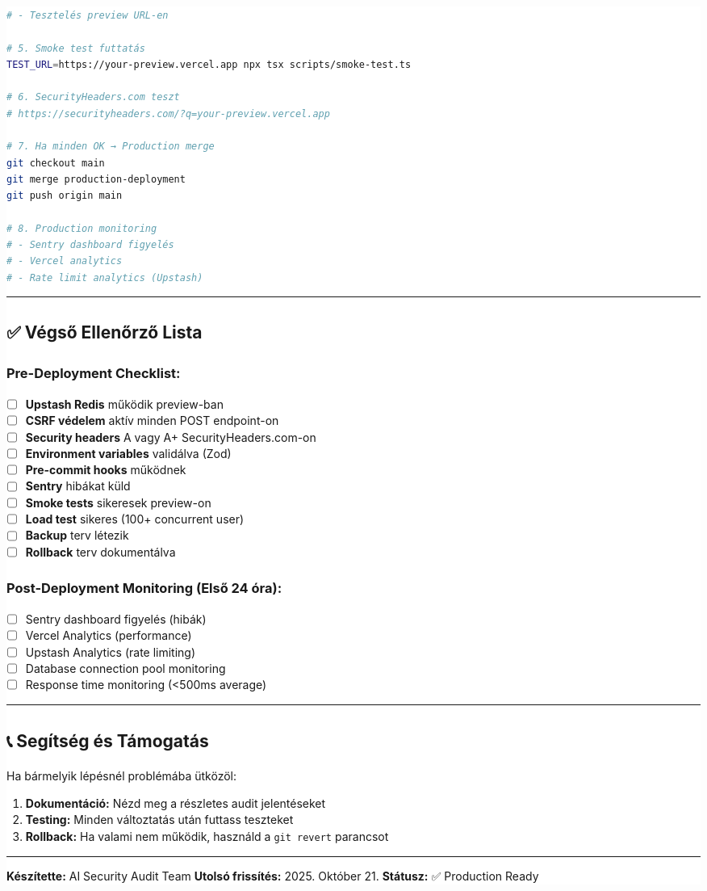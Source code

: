 ```bash
# - Tesztelés preview URL-en

# 5. Smoke test futtatás
TEST_URL=https://your-preview.vercel.app npx tsx scripts/smoke-test.ts

# 6. SecurityHeaders.com teszt
# https://securityheaders.com/?q=your-preview.vercel.app

# 7. Ha minden OK → Production merge
git checkout main
git merge production-deployment
git push origin main

# 8. Production monitoring
# - Sentry dashboard figyelés
# - Vercel analytics
# - Rate limit analytics (Upstash)
```

---

## ✅ Végső Ellenőrző Lista

### Pre-Deployment Checklist:

- [ ] **Upstash Redis** működik preview-ban
- [ ] **CSRF védelem** aktív minden POST endpoint-on
- [ ] **Security headers** A vagy A+ SecurityHeaders.com-on
- [ ] **Environment variables** validálva (Zod)
- [ ] **Pre-commit hooks** működnek
- [ ] **Sentry** hibákat küld
- [ ] **Smoke tests** sikeresek preview-on
- [ ] **Load test** sikeres (100+ concurrent user)
- [ ] **Backup** terv létezik
- [ ] **Rollback** terv dokumentálva

### Post-Deployment Monitoring (Első 24 óra):

- [ ] Sentry dashboard figyelés (hibák)
- [ ] Vercel Analytics (performance)
- [ ] Upstash Analytics (rate limiting)
- [ ] Database connection pool monitoring
- [ ] Response time monitoring (<500ms average)

---

## 📞 Segítség és Támogatás

Ha bármelyik lépésnél problémába ütközöl:

1. **Dokumentáció:** Nézd meg a részletes audit jelentéseket
2. **Testing:** Minden változtatás után futtass teszteket
3. **Rollback:** Ha valami nem működik, használd a `git revert` parancsot

---

**Készítette:** AI Security Audit Team
**Utolsó frissítés:** 2025. Október 21.
**Státusz:** ✅ Production Ready

